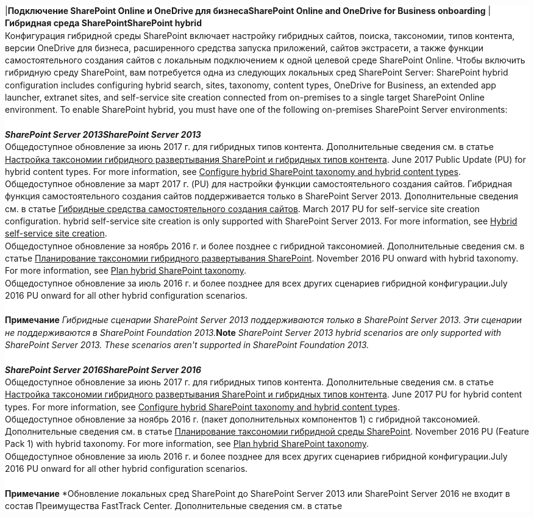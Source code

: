 |<span data-ttu-id="d5fcf-127">**Подключение SharePoint Online и OneDrive для бизнеса**</span><span class="sxs-lookup"><span data-stu-id="d5fcf-127">**SharePoint Online and OneDrive for Business onboarding**</span></span>  | <span data-ttu-id="d5fcf-128">**Гибридная среда SharePoint**</span><span class="sxs-lookup"><span data-stu-id="d5fcf-128">**SharePoint hybrid**</span></span>  <br/>  <span data-ttu-id="d5fcf-p101">Конфигурация гибридной среды SharePoint включает настройку гибридных сайтов, поиска, таксономии, типов контента, версии OneDrive для бизнеса, расширенного средства запуска приложений, сайтов экстрасети, а также функции самостоятельного создания сайтов с локальным подключением к одной целевой среде SharePoint Online. Чтобы включить гибридную среду SharePoint, вам потребуется одна из следующих локальных сред SharePoint Server:  </span><span class="sxs-lookup"><span data-stu-id="d5fcf-p101">SharePoint hybrid configuration includes configuring hybrid search, sites, taxonomy, content types, OneDrive for Business, an extended app launcher, extranet sites, and self-service site creation connected from on-premises to a single target SharePoint Online environment. To enable SharePoint hybrid, you must have one of the following on-premises SharePoint Server environments:  </span></span><br/> <br/> <span data-ttu-id="d5fcf-131">***SharePoint Server 2013***</span><span class="sxs-lookup"><span data-stu-id="d5fcf-131">***SharePoint Server 2013***</span></span>  <br/>  <span data-ttu-id="d5fcf-p102">Общедоступное обновление за июнь 2017 г. для гибридных типов контента. Дополнительные сведения см. в статье [Настройка таксономии гибридного развертывания SharePoint и гибридных типов контента](https://go.microsoft.com/fwlink/?linkid=853547).  </span><span class="sxs-lookup"><span data-stu-id="d5fcf-p102">June 2017 Public Update (PU) for hybrid content types. For more information, see [Configure hybrid SharePoint taxonomy and hybrid content types](https://go.microsoft.com/fwlink/?linkid=853547).  </span></span><br/>  <span data-ttu-id="d5fcf-p103">Общедоступное обновление за март 2017 г. (PU) для настройки функции самостоятельного создания сайтов. Гибридная функция самостоятельного создания сайтов поддерживается только в SharePoint Server 2013. Дополнительные сведения см. в статье [Гибридные средства самостоятельного создания сайтов](https://go.microsoft.com/fwlink/?linkid=846015).  </span><span class="sxs-lookup"><span data-stu-id="d5fcf-p103">March 2017 PU for self-service site creation configuration. hybrid self-service site creation is only supported with SharePoint Server 2013. For more information, see [Hybrid self-service site creation](https://go.microsoft.com/fwlink/?linkid=846015).  </span></span><br/>  <span data-ttu-id="d5fcf-p104">Общедоступное обновление за ноябрь 2016 г. и более позднее с гибридной таксономией. Дополнительные сведения см. в статье [Планирование таксономии гибридного развертывания SharePoint](https://go.microsoft.com/fwlink/?linkid=844867).  </span><span class="sxs-lookup"><span data-stu-id="d5fcf-p104">November 2016 PU onward with hybrid taxonomy. For more information, see [Plan hybrid SharePoint taxonomy](https://go.microsoft.com/fwlink/?linkid=844867).  </span></span><br/>  <span data-ttu-id="d5fcf-139">Общедоступное обновление за июль 2016 г. и более позднее для всех других сценариев гибридной конфигурации.</span><span class="sxs-lookup"><span data-stu-id="d5fcf-139">July 2016 PU onward for all other hybrid configuration scenarios.</span></span>  <br/><br/> <span data-ttu-id="d5fcf-140">**Примечание**  *Гибридные сценарии SharePoint Server 2013 поддерживаются только в SharePoint Server 2013. Эти сценарии не поддерживаются в SharePoint Foundation 2013.*</span><span class="sxs-lookup"><span data-stu-id="d5fcf-140">**Note**  *SharePoint Server 2013 hybrid scenarios are only supported with SharePoint Server 2013. These scenarios aren't supported in SharePoint Foundation 2013.*</span></span>  <br/>   <br/>    <span data-ttu-id="d5fcf-141">***SharePoint Server 2016***</span><span class="sxs-lookup"><span data-stu-id="d5fcf-141">***SharePoint Server 2016***</span></span>  <br/>  <span data-ttu-id="d5fcf-p105">Общедоступное обновление за июнь 2017 г. для гибридных типов контента. Дополнительные сведения см. в статье [Настройка таксономии гибридного развертывания SharePoint и гибридных типов контента](https://go.microsoft.com/fwlink/?linkid=853547).  </span><span class="sxs-lookup"><span data-stu-id="d5fcf-p105">June 2017 PU for hybrid content types. For more information, see [Configure hybrid SharePoint taxonomy and hybrid content types](https://go.microsoft.com/fwlink/?linkid=853547).  </span></span><br/>  <span data-ttu-id="d5fcf-p106">Общедоступное обновление за ноябрь 2016 г. (пакет дополнительных компонентов 1) с гибридной таксономией. Дополнительные сведения см. в статье [Планирование таксономии гибридной среды SharePoint](https://go.microsoft.com/fwlink/?linkid=844867).  </span><span class="sxs-lookup"><span data-stu-id="d5fcf-p106">November 2016 PU (Feature Pack 1) with hybrid taxonomy. For more information, see [Plan hybrid SharePoint taxonomy](https://go.microsoft.com/fwlink/?linkid=844867).  </span></span><br/>  <span data-ttu-id="d5fcf-146">Общедоступное обновление за июль 2016 г. и более позднее для всех других сценариев гибридной конфигурации.</span><span class="sxs-lookup"><span data-stu-id="d5fcf-146">July 2016 PU onward for all other hybrid configuration scenarios.</span></span>  <br/><br/> <span data-ttu-id="d5fcf-147">**Примечание**  *Обновление локальных сред SharePoint до SharePoint Server 2013 или SharePoint Server 2016 не входит в состав Преимущества FastTrack Center. Дополнительные сведения см. в статье